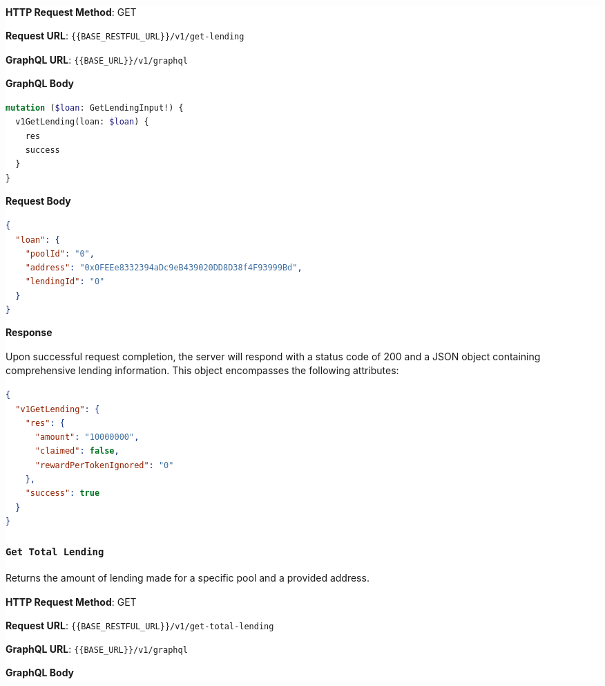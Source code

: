 **HTTP Request Method**: GET

**Request URL**: `{{BASE_RESTFUL_URL}}/v1/get-lending`

**GraphQL URL**: `{{BASE_URL}}/v1/graphql`

**GraphQL Body**

```graphql
mutation ($loan: GetLendingInput!) {
  v1GetLending(loan: $loan) {
    res
    success
  }
}
```

**Request Body**

```json
{
  "loan": {
    "poolId": "0",
    "address": "0x0FEEe8332394aDc9eB439020DD8D38f4F93999Bd",
    "lendingId": "0"
  }
}
```

**Response**

Upon successful request completion, the server will respond with a status code of 200 and a JSON object containing comprehensive lending information. This object encompasses the following attributes:

```json
{
  "v1GetLending": {
    "res": {
      "amount": "10000000",
      "claimed": false,
      "rewardPerTokenIgnored": "0"
    },
    "success": true
  }
}
```

### `Get Total Lending`

Returns the amount of lending made for a specific pool and a provided address.

**HTTP Request Method**: GET

**Request URL**: `{{BASE_RESTFUL_URL}}/v1/get-total-lending`

**GraphQL URL**: `{{BASE_URL}}/v1/graphql`

**GraphQL Body**
